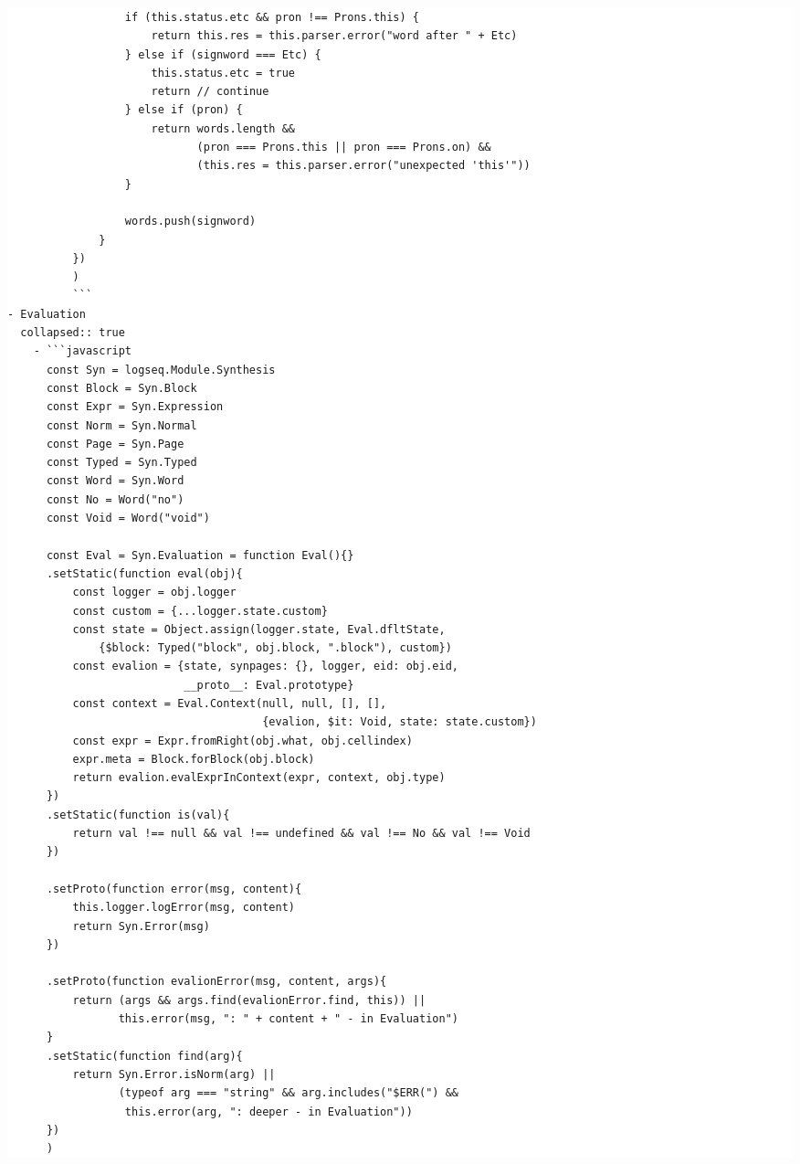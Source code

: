 			          if (this.status.etc && pron !== Prons.this) {
			              return this.res = this.parser.error("word after " + Etc)
			          } else if (signword === Etc) {
			              this.status.etc = true
			              return // continue
			          } else if (pron) {
			              return words.length &&
			                     (pron === Prons.this || pron === Prons.on) &&
			                     (this.res = this.parser.error("unexpected 'this'"))
			          }
			  
			          words.push(signword)
			      }
			  })
			  )
			  ```
	- Evaluation
	  collapsed:: true
		- ```javascript
		  const Syn = logseq.Module.Synthesis
		  const Block = Syn.Block
		  const Expr = Syn.Expression
		  const Norm = Syn.Normal
		  const Page = Syn.Page
		  const Typed = Syn.Typed
		  const Word = Syn.Word
		  const No = Word("no")
		  const Void = Word("void")
		  
		  const Eval = Syn.Evaluation = function Eval(){}
		  .setStatic(function eval(obj){
		      const logger = obj.logger
		      const custom = {...logger.state.custom}
		      const state = Object.assign(logger.state, Eval.dfltState,
		          {$block: Typed("block", obj.block, ".block"), custom})
		      const evalion = {state, synpages: {}, logger, eid: obj.eid,
		                       __proto__: Eval.prototype}
		      const context = Eval.Context(null, null, [], [],
		                                   {evalion, $it: Void, state: state.custom})
		      const expr = Expr.fromRight(obj.what, obj.cellindex)
		      expr.meta = Block.forBlock(obj.block)
		      return evalion.evalExprInContext(expr, context, obj.type)
		  })
		  .setStatic(function is(val){
		      return val !== null && val !== undefined && val !== No && val !== Void
		  })
		  
		  .setProto(function error(msg, content){
		      this.logger.logError(msg, content)
		      return Syn.Error(msg)
		  })
		  
		  .setProto(function evalionError(msg, content, args){
		      return (args && args.find(evalionError.find, this)) ||
		             this.error(msg, ": " + content + " - in Evaluation")
		  }
		  .setStatic(function find(arg){
		      return Syn.Error.isNorm(arg) ||
		             (typeof arg === "string" && arg.includes("$ERR(") &&
		              this.error(arg, ": deeper - in Evaluation"))
		  })
		  )
		  